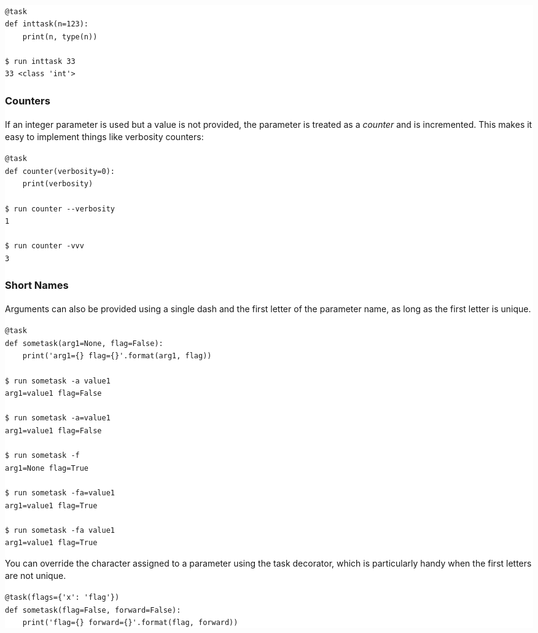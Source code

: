 ``` text
@task
def inttask(n=123):
    print(n, type(n))

$ run inttask 33
33 <class 'int'>
```

### Counters

If an integer parameter is used but a value is not provided, the parameter is treated as a
*counter* and is incremented.  This makes it easy to implement things like verbosity counters:

``` text
@task
def counter(verbosity=0):
    print(verbosity)

$ run counter --verbosity
1

$ run counter -vvv
3
```

### Short Names

Arguments can also be provided using a single dash and the first letter of the parameter name,
as long as the first letter is unique.

    @task
    def sometask(arg1=None, flag=False):
        print('arg1={} flag={}'.format(arg1, flag))

    $ run sometask -a value1
    arg1=value1 flag=False

    $ run sometask -a=value1
    arg1=value1 flag=False

    $ run sometask -f
    arg1=None flag=True

    $ run sometask -fa=value1
    arg1=value1 flag=True

    $ run sometask -fa value1
    arg1=value1 flag=True

You can override the character assigned to a parameter using the task decorator, which is
particularly handy when the first letters are not unique.

    @task(flags={'x': 'flag'})
    def sometask(flag=False, forward=False):
        print('flag={} forward={}'.format(flag, forward))
